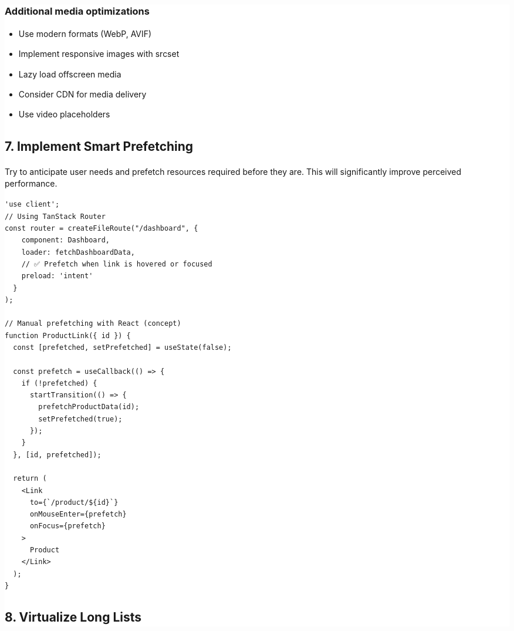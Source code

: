 ### Additional media optimizations

- Use modern formats (WebP, AVIF)

- Implement responsive images with srcset

- Lazy load offscreen media

- Consider CDN for media delivery

- Use video placeholders

## 7. Implement Smart Prefetching

Try to anticipate user needs and prefetch resources required before they are. This will significantly improve perceived performance.

```tsx
'use client';
// Using TanStack Router
const router = createFileRoute("/dashboard", {
    component: Dashboard,
    loader: fetchDashboardData,
    // ✅ Prefetch when link is hovered or focused
    preload: 'intent'
  }
);

// Manual prefetching with React (concept)
function ProductLink({ id }) {
  const [prefetched, setPrefetched] = useState(false);

  const prefetch = useCallback(() => {
    if (!prefetched) {
      startTransition(() => {
        prefetchProductData(id);
        setPrefetched(true);
      });
    }
  }, [id, prefetched]);

  return (
    <Link
      to={`/product/${id}`}
      onMouseEnter={prefetch}
      onFocus={prefetch}
    >
      Product
    </Link>
  );
}
```

## 8. Virtualize Long Lists
